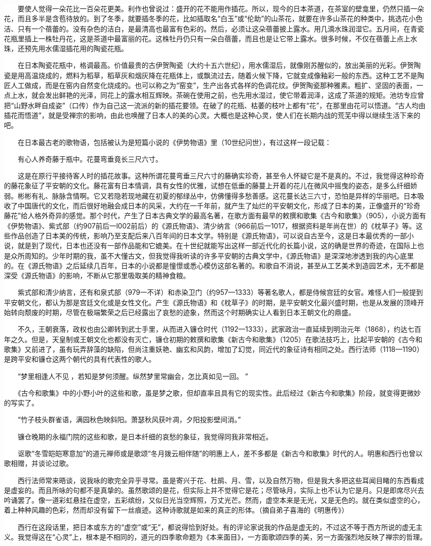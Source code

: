 　　要使人觉得一朵花比一百朵花更美。利作也曾说过：盛开的花不能用作插花。所以，现今的日本茶道，在茶室的壁龛里，仍然只插一朵花，而且多半是含苞待放的。到了冬季，就要插冬季的花，比如插取名“白玉”或“伦助”的山茶花，就要在许多山茶花的种类中，挑选花小色洁、只有一个蓓蕾的。没有杂色的洁白，是最清高也最富有色彩的。然后，必须让这朵蓓蕾披上露水。用几滴水珠润湿它。五月间，在青瓷花瓶里插上一株牡丹花，这是茶道中最富丽的花。这株牡丹仍只有一朵白蓓蕾，而且也是让它带上露水。很多时候，不仅在蓓蕾上点上水珠，还预先用水儒湿插花用的陶瓷花瓶。

　　在日本陶瓷花瓶中，格调最高。价值最贵的古伊贺陶瓷（大约十五六世纪），用水儒湿后，就像刚苏醒似的，放出美丽的光彩。伊贺陶瓷是用高温烧成的，燃料为稻草，稻草灰和烟灰降在花瓶体上，或飘流过去，随着火候下降，它就变成像釉彩一般的东西。这种工艺不是陶匠人工做成，而是在窑内自然变化烧成的。也可以称之为“窑变”，生产出各式各样的色调花纹。伊贺陶瓷那种雅素。粗扩、坚固的表面，一点上水，就会发出鲜艳的光泽，同花上的露水相互辉映。茶碗在使用之前，也先用水湿过，使它带着润泽，这成了茶道的规矩。池坊专应曾把“山野水畔自成姿”（口传）作为自己这一流派的新的插花要领。在破了的花瓶、枯萎的枝叶上都有“花”，在那里由花可以悟道。“古人均由插花而悟道”，就是受禅宗的影响，由此也唤醒了日本人的美的心灵。大概也是这种心灵，使人们在长期内战的荒芜中得以继续生活下来的吧。

　　在日本最古老的歌物语，包括被认为是短篇小说的《伊势物语》里（10世纪问世），有过这样一段记载：

　　有心人养奇藤于瓶中。花蔓弯垂竟长三尺六寸。

　　这是在原行平接待客人时的插花故事。这种所谓花蔓弯垂三尺六寸的藤确实珍奇，甚至令人怀疑它是不是真的。不过，我觉得这种珍奇的藤花象征了平安朝的文化。藤花富有日本情调，具有女性的优雅，试想在低垂的藤蔓上开着的花儿在微风中摇曳的姿态，是多么纤细娇弱。彬彬有礼、脉脉含情啊。它又若隐若现地藏在初夏的郁绿丛中，仿佛懂得多愁善感。这花蔓长达三六寸，恐怕是异样的华丽吧。日本吸收了中国唐代的文化，而后很好地融会成日本的风采，大约在一千年前，就产生了灿烂的平安朝文化，形成了日本的美，正像盛开的“珍奇藤花”给人格外奇异的感觉。那个时代，产生了日本古典文学的最高名著，在歌方面有最早的敕撰和歌集《古今和歌集》（905），小说方面有《伊势物语》、紫式部（约907前后一l002前后）的《源氏物语》、清少纳言（966前后一1017，根据资料是年尚在世）的《枕草子》等。这些作品创造了日本美的传统，影响乃至支配后来八百年间的日本文学。特别是《源氏物语》，可以说自古至今，这是日本最优秀的一部小说，就是到了现代，日本也还没有一部作品能和它媲美。在十世纪就能写出这样一部近代化的长篇小说，这的确是世界的奇迹，在国际上也是众所周知的。少年时期的我，虽不大懂古文，但我觉得我听读的许多平安朝的古典文学中，《源氏物语》是深深地渗透到我的内心底里的。在《源氏物语》之后延续几百年，日本的小说都是憧憬或悉心模仿这部名著的。和歌自不消说，甚至从工艺美术到造园艺术，无不都是深受《源氏物语》的影响，不断从它那里吸取美的精神食粮。

　　紫式部和清少纳言，还有和泉式部（979一不详）和赤染卫门（约957—1333）等著名歌人，都是侍候宫廷的女官。难怪人们一般提到平安朝文化，都认为那是宫廷文化或是女性文化。产生《源氏物语》和《枕草子》的时期，是平安朝文化最兴盛时期，也是从发展的顶峰开始转向颓废的时期，尽管在极端繁荣之后已经露出了哀愁的迹象，然而这个时期确实让人看到日本王朝文化的鼎盛。

　　不久，王朝衰落，政权也由公卿转到武士手里，从而进入镰仓时代（1192—1333），武家政治一直延续到明治元年（1868），约达七百年之久。但是，天皇制或王朝文化也都没有灭亡，镰仓初期的敕撰和歌集《新古今和歌集》（1205）在歌法技巧上，比起平安朝的《古今和歌集》又前进了，虽有玩弄辞藻的缺陷，但尚注重妖艳、幽玄和风韵，增加了幻觉，同近代的象征诗有相同之处。西行法师（1118—1190）是跨平安和镰仓这两个朝代的具有代表性的歌人。

　　“梦里相逢人不见 ，若知是梦何须醒。纵然梦里常幽会，怎比真如见一回。 ”

　　《古今和歌集》中的小野小叶的这些和歌，虽是梦之歌，但却直率且具有它的现实性。此后经过《新古今和歌集》阶段，就变得更微妙的写实了。

　　“竹子枝头群雀语，满园秋色映斜阳。萧瑟秋风获叶凋，夕阳投影壁间消。”

　　镰仓晚期的永福门院的这些和歌，是日本纤细的哀愁的象征，我觉得同我非常相近。

　　讴歌“冬雪皑皑寒意加”的道元禅师或是歌颂“冬月拨云相伴随”的明惠上人，差不多都是《新古今和歌集》时代的人。明惠和西行也曾以歌相赠，并谈论过歌。

　　西行法师常来晤谈，说我咏的歌完全异乎寻常。虽是寄兴于花、杜鹃、月、雪，以及自然万物，但是我大多把这些耳闻目睹的东西看成是虚妄的。而且所咏的句都不是真挚的。虽然歌颂的是花，但实际上并不觉得它是花；尽管咏月，实际上也不认为它是月。只是即席尽兴去吟诵罢了。像一道彩虹悬挂在虚空，五彩缤纷，又似日光当空辉照，万丈光芒。然而，虚空本来是无光，又是无色的。就在类似虚空的心，着上种种风趣的色彩，然而却没有留下一丝痕迹。这种诗歌就是如来的真正的形体。（摘自弟子喜海的《明惠传》）

　　西行在这段话里，把日本或东方的“虚空”或“无”，都说得恰到好处。有的评论家说我的作品是虚无的，不过这不等于西方所说的虚无主义。我觉得这在“心灵”上，根本是不相同的，道元的四季歌命题为《本来面目》，一方面歌颂四季的美，另一方面强烈地反映了禅宗的哲理。
